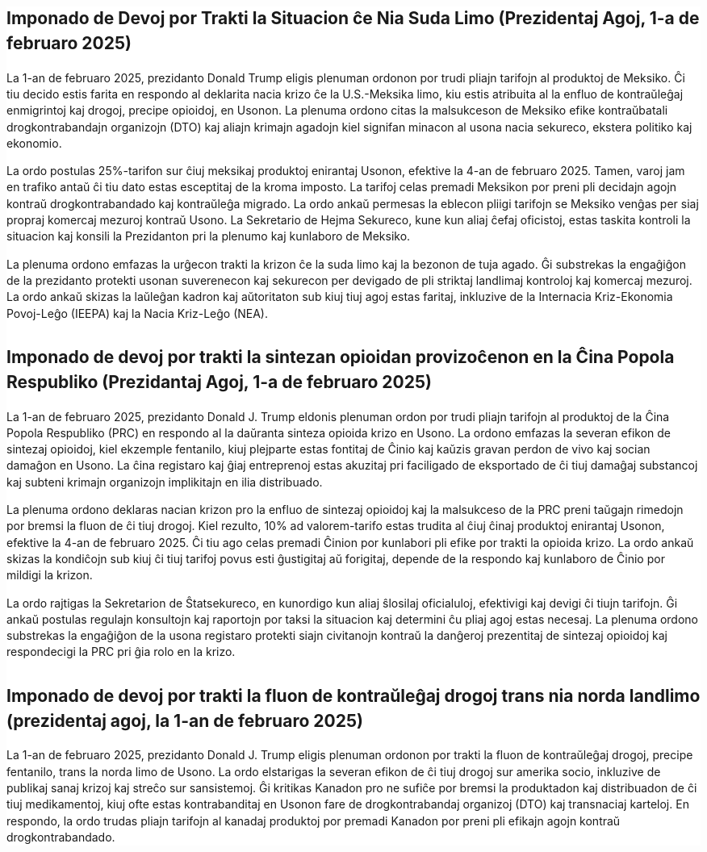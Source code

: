 ## Imponado de Devoj por Trakti la Situacion ĉe Nia Suda Limo (Prezidentaj Agoj, 1-a de februaro 2025)

La 1-an de februaro 2025, prezidanto Donald Trump eligis plenuman ordonon por trudi pliajn tarifojn al produktoj de Meksiko. Ĉi tiu decido estis farita en respondo al deklarita nacia krizo ĉe la U.S.-Meksika limo, kiu estis atribuita al la enfluo de kontraŭleĝaj enmigrintoj kaj drogoj, precipe opioidoj, en Usonon. La plenuma ordono citas la malsukceson de Meksiko efike kontraŭbatali drogkontrabandajn organizojn (DTO) kaj aliajn krimajn agadojn kiel signifan minacon al usona nacia sekureco, ekstera politiko kaj ekonomio.

La ordo postulas 25%-tarifon sur ĉiuj meksikaj produktoj enirantaj Usonon, efektive la 4-an de februaro 2025. Tamen, varoj jam en trafiko antaŭ ĉi tiu dato estas esceptitaj de la kroma imposto. La tarifoj celas premadi Meksikon por preni pli decidajn agojn kontraŭ drogkontrabandado kaj kontraŭleĝa migrado. La ordo ankaŭ permesas la eblecon pliigi tarifojn se Meksiko venĝas per siaj propraj komercaj mezuroj kontraŭ Usono. La Sekretario de Hejma Sekureco, kune kun aliaj ĉefaj oficistoj, estas taskita kontroli la situacion kaj konsili la Prezidanton pri la plenumo kaj kunlaboro de Meksiko.

La plenuma ordono emfazas la urĝecon trakti la krizon ĉe la suda limo kaj la bezonon de tuja agado. Ĝi substrekas la engaĝiĝon de la prezidanto protekti usonan suverenecon kaj sekurecon per devigado de pli striktaj landlimaj kontroloj kaj komercaj mezuroj. La ordo ankaŭ skizas la laŭleĝan kadron kaj aŭtoritaton sub kiuj tiuj agoj estas faritaj, inkluzive de la Internacia Kriz-Ekonomia Povoj-Leĝo (IEEPA) kaj la Nacia Kriz-Leĝo (NEA).

## Imponado de devoj por trakti la sintezan opioidan provizoĉenon en la Ĉina Popola Respubliko (Prezidantaj Agoj, 1-a de februaro 2025)

La 1-an de februaro 2025, prezidanto Donald J. Trump eldonis plenuman ordon por trudi pliajn tarifojn al produktoj de la Ĉina Popola Respubliko (PRC) en respondo al la daŭranta sinteza opioida krizo en Usono. La ordono emfazas la severan efikon de sintezaj opioidoj, kiel ekzemple fentanilo, kiuj plejparte estas fontitaj de Ĉinio kaj kaŭzis gravan perdon de vivo kaj socian damaĝon en Usono. La ĉina registaro kaj ĝiaj entreprenoj estas akuzitaj pri faciligado de eksportado de ĉi tiuj damaĝaj substancoj kaj subteni krimajn organizojn implikitajn en ilia distribuado.

La plenuma ordono deklaras nacian krizon pro la enfluo de sintezaj opioidoj kaj la malsukceso de la PRC preni taŭgajn rimedojn por bremsi la fluon de ĉi tiuj drogoj. Kiel rezulto, 10% ad valorem-tarifo estas trudita al ĉiuj ĉinaj produktoj enirantaj Usonon, efektive la 4-an de februaro 2025. Ĉi tiu ago celas premadi Ĉinion por kunlabori pli efike por trakti la opioida krizo. La ordo ankaŭ skizas la kondiĉojn sub kiuj ĉi tiuj tarifoj povus esti ĝustigitaj aŭ forigitaj, depende de la respondo kaj kunlaboro de Ĉinio por mildigi la krizon.

La ordo rajtigas la Sekretarion de Ŝtatsekureco, en kunordigo kun aliaj ŝlosilaj oficialuloj, efektivigi kaj devigi ĉi tiujn tarifojn. Ĝi ankaŭ postulas regulajn konsultojn kaj raportojn por taksi la situacion kaj determini ĉu pliaj agoj estas necesaj. La plenuma ordono substrekas la engaĝiĝon de la usona registaro protekti siajn civitanojn kontraŭ la danĝeroj prezentitaj de sintezaj opioidoj kaj respondecigi la PRC pri ĝia rolo en la krizo.

## Imponado de devoj por trakti la fluon de kontraŭleĝaj drogoj trans nia norda landlimo (prezidentaj agoj, la 1-an de februaro 2025)

La 1-an de februaro 2025, prezidanto Donald J. Trump eligis plenuman ordonon por trakti la fluon de kontraŭleĝaj drogoj, precipe fentanilo, trans la norda limo de Usono. La ordo elstarigas la severan efikon de ĉi tiuj drogoj sur amerika socio, inkluzive de publikaj sanaj krizoj kaj streĉo sur sansistemoj. Ĝi kritikas Kanadon pro ne sufiĉe por bremsi la produktadon kaj distribuadon de ĉi tiuj medikamentoj, kiuj ofte estas kontrabanditaj en Usonon fare de drogkontrabandaj organizoj (DTO) kaj transnaciaj karteloj. En respondo, la ordo trudas pliajn tarifojn al kanadaj produktoj por premadi Kanadon por preni pli efikajn agojn kontraŭ drogkontrabandado.
